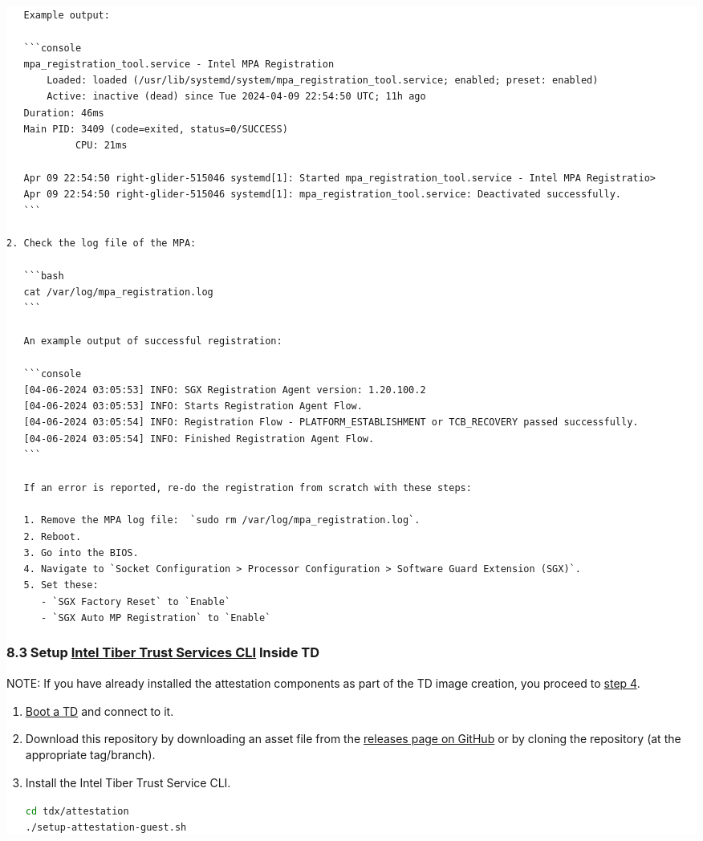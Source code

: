        Example output:

       ```console
       mpa_registration_tool.service - Intel MPA Registration
           Loaded: loaded (/usr/lib/systemd/system/mpa_registration_tool.service; enabled; preset: enabled)
           Active: inactive (dead) since Tue 2024-04-09 22:54:50 UTC; 11h ago
       Duration: 46ms
       Main PID: 3409 (code=exited, status=0/SUCCESS)
				CPU: 21ms

       Apr 09 22:54:50 right-glider-515046 systemd[1]: Started mpa_registration_tool.service - Intel MPA Registratio>
       Apr 09 22:54:50 right-glider-515046 systemd[1]: mpa_registration_tool.service: Deactivated successfully.
       ```

    2. Check the log file of the MPA:
       
       ```bash 
       cat /var/log/mpa_registration.log 
       ``` 

       An example output of successful registration:

       ```console
       [04-06-2024 03:05:53] INFO: SGX Registration Agent version: 1.20.100.2
       [04-06-2024 03:05:53] INFO: Starts Registration Agent Flow.
       [04-06-2024 03:05:54] INFO: Registration Flow - PLATFORM_ESTABLISHMENT or TCB_RECOVERY passed successfully.
       [04-06-2024 03:05:54] INFO: Finished Registration Agent Flow.
       ```

       If an error is reported, re-do the registration from scratch with these steps:

       1. Remove the MPA log file:  `sudo rm /var/log/mpa_registration.log`.
       2. Reboot.
       3. Go into the BIOS.
       4. Navigate to `Socket Configuration > Processor Configuration > Software Guard Extension (SGX)`.
       5. Set these:
          - `SGX Factory Reset` to `Enable`
          - `SGX Auto MP Registration` to `Enable`

### 8.3 Setup [Intel Tiber Trust Services CLI](https://github.com/intel/trustauthority-client-for-go) Inside TD

NOTE: If you have already installed the attestation components as part of the TD image creation,
you proceed to [step 4](#verify-itts-client-version).

1. [Boot a TD](#boot-td) and connect to it.

2. Download this repository by downloading an asset file from the [releases page on GitHub](https://github.com/canonical/tdx/releases) or by cloning the repository (at the appropriate tag/branch).

3. Install the Intel Tiber Trust Service CLI.<a id="step-8-3-3"></a>

	```bash
	cd tdx/attestation
	./setup-attestation-guest.sh
	```
